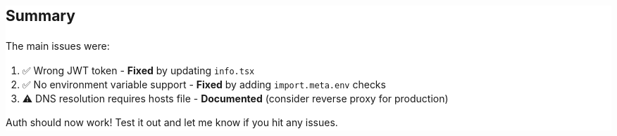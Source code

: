 
## Summary

The main issues were:
1. ✅ Wrong JWT token - **Fixed** by updating `info.tsx`
2. ✅ No environment variable support - **Fixed** by adding `import.meta.env` checks
3. ⚠️ DNS resolution requires hosts file - **Documented** (consider reverse proxy for production)

Auth should now work! Test it out and let me know if you hit any issues.
